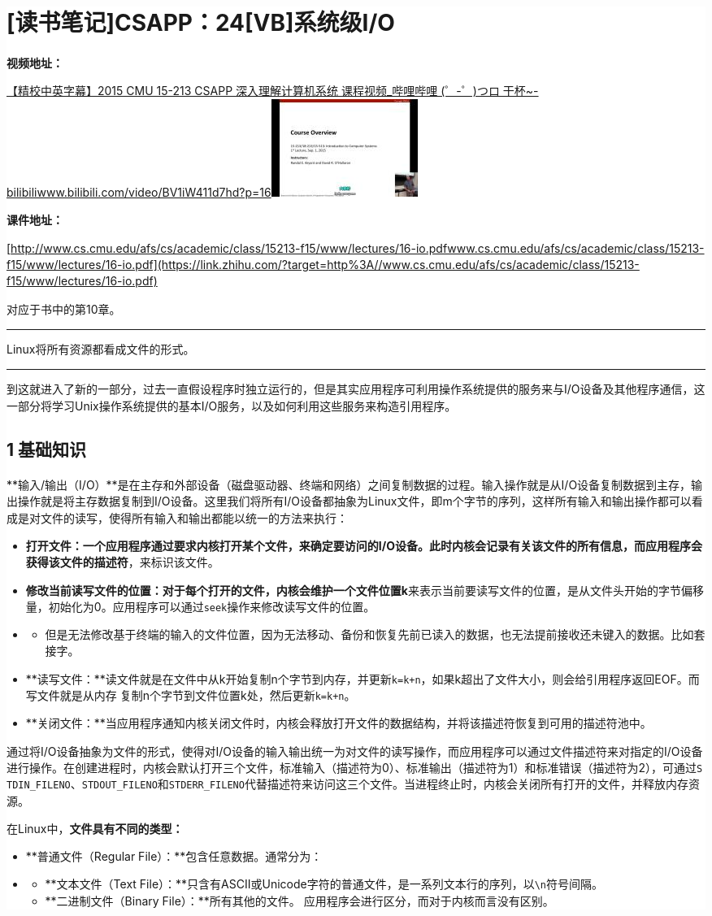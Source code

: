 # [读书笔记]CSAPP：24[VB]系统级I/O


 **视频地址：**

[【精校中英字幕】2015 CMU 15-213 CSAPP 深入理解计算机系统 课程视频_哔哩哔哩 (゜-゜)つロ 干杯~-bilibiliwww.bilibili.com/video/BV1iW411d7hd?p=16![img](pics/v2-82eac1470b916682f49fd18b47cf7d23_180x120.jpg)](https://link.zhihu.com/?target=https%3A//www.bilibili.com/video/BV1iW411d7hd%3Fp%3D16)

**课件地址：**

[http://www.cs.cmu.edu/afs/cs/academic/class/15213-f15/www/lectures/16-io.pdfwww.cs.cmu.edu/afs/cs/academic/class/15213-f15/www/lectures/16-io.pdf](https://link.zhihu.com/?target=http%3A//www.cs.cmu.edu/afs/cs/academic/class/15213-f15/www/lectures/16-io.pdf)

对应于书中的第10章。

------

Linux将所有资源都看成文件的形式。

------

到这就进入了新的一部分，过去一直假设程序时独立运行的，但是其实应用程序可利用操作系统提供的服务来与I/O设备及其他程序通信，这一部分将学习Unix操作系统提供的基本I/O服务，以及如何利用这些服务来构造引用程序。

## 1 基础知识

**输入/输出（I/O）**是在主存和外部设备（磁盘驱动器、终端和网络）之间复制数据的过程。输入操作就是从I/O设备复制数据到主存，输出操作就是将主存数据复制到I/O设备。这里我们将所有I/O设备都抽象为Linux文件，即m个字节的序列，这样所有输入和输出操作都可以看成是对文件的读写，使得所有输入和输出都能以统一的方法来执行：

- **打开文件：**一个应用程序通过要求内核打开某个文件，来确定要访问的I/O设备。此时内核会记录有关该文件的所有信息，而应用程序会获得该文件的**描述符**，来标识该文件。

- **修改当前读写文件的位置：**对于每个打开的文件，内核会维护一个**文件位置k**来表示当前要读写文件的位置，是从文件头开始的字节偏移量，初始化为0。应用程序可以通过`seek`操作来修改读写文件的位置。

- - 但是无法修改基于终端的输入的文件位置，因为无法移动、备份和恢复先前已读入的数据，也无法提前接收还未键入的数据。比如套接字。

- **读写文件：**读文件就是在文件中从k开始复制n个字节到内存，并更新`k=k+n`，如果k超出了文件大小，则会给引用程序返回EOF。而写文件就是从内存 复制n个字节到文件位置k处，然后更新`k=k+n`。

- **关闭文件：**当应用程序通知内核关闭文件时，内核会释放打开文件的数据结构，并将该描述符恢复到可用的描述符池中。

通过将I/O设备抽象为文件的形式，使得对I/O设备的输入输出统一为对文件的读写操作，而应用程序可以通过文件描述符来对指定的I/O设备进行操作。在创建进程时，内核会默认打开三个文件，标准输入（描述符为0）、标准输出（描述符为1）和标准错误（描述符为2），可通过`STDIN_FILENO`、`STDOUT_FILENO`和`STDERR_FILENO`代替描述符来访问这三个文件。当进程终止时，内核会关闭所有打开的文件，并释放内存资源。

在Linux中，**文件具有不同的类型：**

- **普通文件（Regular File）：**包含任意数据。通常分为：

- - **文本文件（Text File）：**只含有ASCII或Unicode字符的普通文件，是一系列文本行的序列，以`\n`符号间隔。
  - **二进制文件（Binary File）：**所有其他的文件。
    应用程序会进行区分，而对于内核而言没有区别。
